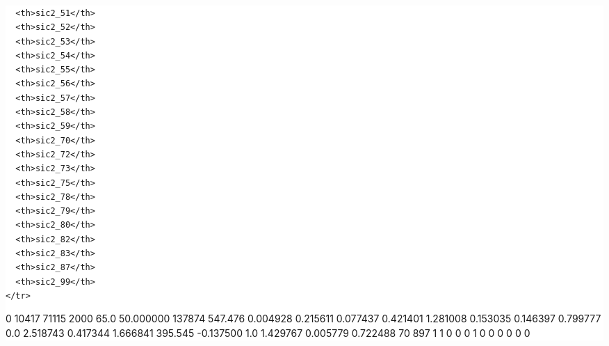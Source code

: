       <th>sic2_51</th>
      <th>sic2_52</th>
      <th>sic2_53</th>
      <th>sic2_54</th>
      <th>sic2_55</th>
      <th>sic2_56</th>
      <th>sic2_57</th>
      <th>sic2_58</th>
      <th>sic2_59</th>
      <th>sic2_70</th>
      <th>sic2_72</th>
      <th>sic2_73</th>
      <th>sic2_75</th>
      <th>sic2_78</th>
      <th>sic2_79</th>
      <th>sic2_80</th>
      <th>sic2_82</th>
      <th>sic2_83</th>
      <th>sic2_87</th>
      <th>sic2_99</th>
    </tr>
  </thead>
  <tbody>
    <tr>
      <th>0</th>
      <td>10417</td>
      <td>71115</td>
      <td>2000</td>
      <td>65.0</td>
      <td>50.000000</td>
      <td>137874</td>
      <td>547.476</td>
      <td>0.004928</td>
      <td>0.215611</td>
      <td>0.077437</td>
      <td>0.421401</td>
      <td>1.281008</td>
      <td>0.153035</td>
      <td>0.146397</td>
      <td>0.799777</td>
      <td>0.0</td>
      <td>2.518743</td>
      <td>0.417344</td>
      <td>1.666841</td>
      <td>395.545</td>
      <td>-0.137500</td>
      <td>1.0</td>
      <td>1.429767</td>
      <td>0.005779</td>
      <td>0.722488</td>
      <td>70</td>
      <td>897</td>
      <td>1</td>
      <td>1</td>
      <td>0</td>
      <td>0</td>
      <td>0</td>
      <td>1</td>
      <td>0</td>
      <td>0</td>
      <td>0</td>
      <td>0</td>
      <td>0</td>
      <td>0</td>